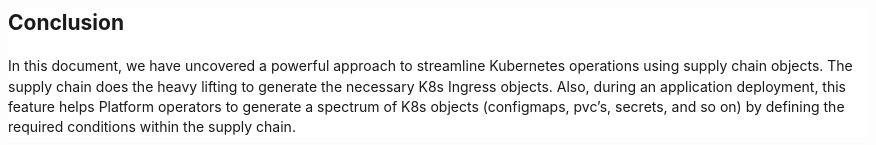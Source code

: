 ## Conclusion
In this document, we have uncovered a powerful approach to streamline Kubernetes operations using supply chain objects. The supply chain does the heavy lifting to generate the necessary K8s Ingress objects. Also, during an application deployment, this feature helps Platform operators to generate a spectrum of K8s objects (configmaps, pvc’s, secrets, and so on) by defining the required conditions within the supply chain.